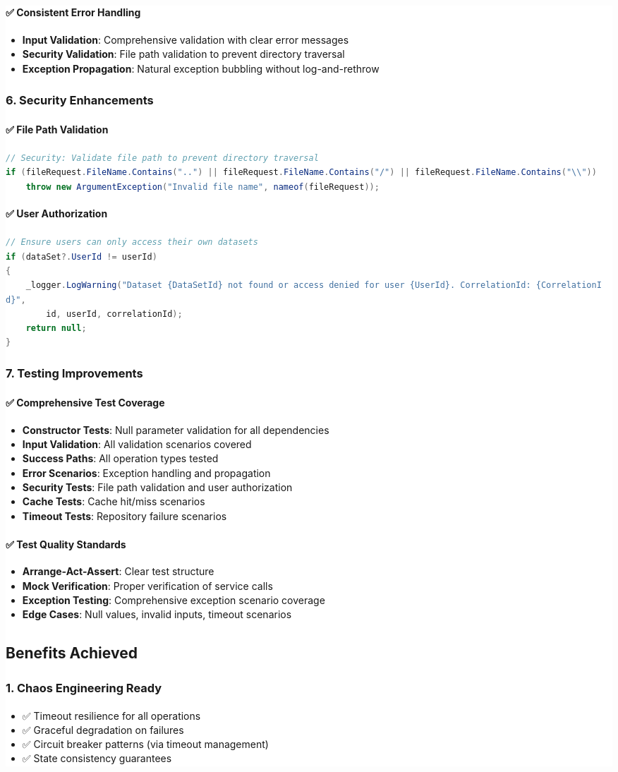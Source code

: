 #### ✅ Consistent Error Handling
- **Input Validation**: Comprehensive validation with clear error messages
- **Security Validation**: File path validation to prevent directory traversal
- **Exception Propagation**: Natural exception bubbling without log-and-rethrow

### 6. Security Enhancements

#### ✅ File Path Validation
```csharp
// Security: Validate file path to prevent directory traversal
if (fileRequest.FileName.Contains("..") || fileRequest.FileName.Contains("/") || fileRequest.FileName.Contains("\\"))
    throw new ArgumentException("Invalid file name", nameof(fileRequest));
```

#### ✅ User Authorization
```csharp
// Ensure users can only access their own datasets
if (dataSet?.UserId != userId)
{
    _logger.LogWarning("Dataset {DataSetId} not found or access denied for user {UserId}. CorrelationId: {CorrelationId}", 
        id, userId, correlationId);
    return null;
}
```

### 7. Testing Improvements

#### ✅ Comprehensive Test Coverage
- **Constructor Tests**: Null parameter validation for all dependencies
- **Input Validation**: All validation scenarios covered
- **Success Paths**: All operation types tested
- **Error Scenarios**: Exception handling and propagation
- **Security Tests**: File path validation and user authorization
- **Cache Tests**: Cache hit/miss scenarios
- **Timeout Tests**: Repository failure scenarios

#### ✅ Test Quality Standards
- **Arrange-Act-Assert**: Clear test structure
- **Mock Verification**: Proper verification of service calls
- **Exception Testing**: Comprehensive exception scenario coverage
- **Edge Cases**: Null values, invalid inputs, timeout scenarios

## Benefits Achieved

### 1. **Chaos Engineering Ready**
- ✅ Timeout resilience for all operations
- ✅ Graceful degradation on failures
- ✅ Circuit breaker patterns (via timeout management)
- ✅ State consistency guarantees
